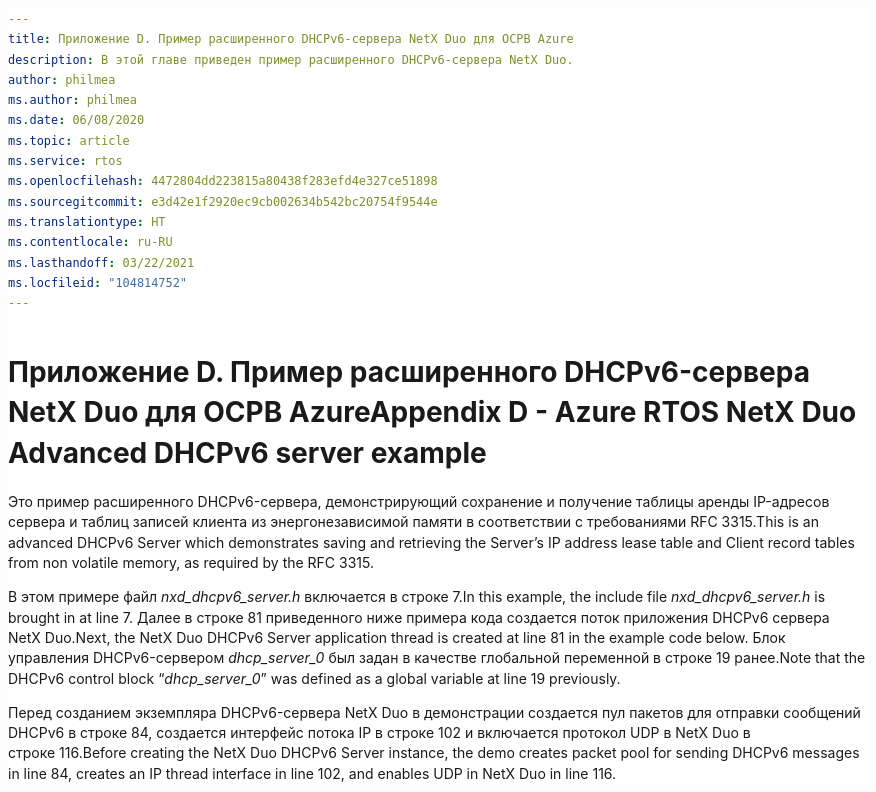 ```yaml
---
title: Приложение D. Пример расширенного DHCPv6-сервера NetX Duo для ОСРВ Azure
description: В этой главе приведен пример расширенного DHCPv6-сервера NetX Duo.
author: philmea
ms.author: philmea
ms.date: 06/08/2020
ms.topic: article
ms.service: rtos
ms.openlocfilehash: 4472804dd223815a80438f283efd4e327ce51898
ms.sourcegitcommit: e3d42e1f2920ec9cb002634b542bc20754f9544e
ms.translationtype: HT
ms.contentlocale: ru-RU
ms.lasthandoff: 03/22/2021
ms.locfileid: "104814752"
---
```

# <a name="appendix-d----azure-rtos-netx-duo-advanced-dhcpv6-server-example"></a><span data-ttu-id="59ef7-103">Приложение D. Пример расширенного DHCPv6-сервера NetX Duo для ОСРВ Azure</span><span class="sxs-lookup"><span data-stu-id="59ef7-103">Appendix D -  Azure RTOS NetX Duo Advanced DHCPv6 server example</span></span>

<span data-ttu-id="59ef7-104">Это пример расширенного DHCPv6-сервера, демонстрирующий сохранение и получение таблицы аренды IP-адресов сервера и таблиц записей клиента из энергонезависимой памяти в соответствии с требованиями RFC 3315.</span><span class="sxs-lookup"><span data-stu-id="59ef7-104">This is an advanced DHCPv6 Server which demonstrates saving and retrieving the Server’s IP address lease table and Client record tables from non volatile memory, as required by the RFC 3315.</span></span>

<span data-ttu-id="59ef7-105">В этом примере файл *nxd_dhcpv6_server.h* включается в строке 7.</span><span class="sxs-lookup"><span data-stu-id="59ef7-105">In this example, the include file *nxd_dhcpv6_server.h* is brought in at line 7.</span></span> <span data-ttu-id="59ef7-106">Далее в строке 81 приведенного ниже примера кода создается поток приложения DHCPv6 сервера NetX Duo.</span><span class="sxs-lookup"><span data-stu-id="59ef7-106">Next, the NetX Duo DHCPv6 Server application thread is created at line 81 in the example code below.</span></span> <span data-ttu-id="59ef7-107">Блок управления DHCPv6-сервером *dhcp_server_0* был задан в качестве глобальной переменной в строке 19 ранее.</span><span class="sxs-lookup"><span data-stu-id="59ef7-107">Note that the DHCPv6 control block “*dhcp_server_0*” was defined as a global variable at line 19 previously.</span></span>

<span data-ttu-id="59ef7-108">Перед созданием экземпляра DHCPv6-сервера NetX Duo в демонстрации создается пул пакетов для отправки сообщений DHCPv6 в строке 84, создается интерфейс потока IP в строке 102 и включается протокол UDP в NetX Duo в строке 116.</span><span class="sxs-lookup"><span data-stu-id="59ef7-108">Before creating the NetX Duo DHCPv6 Server instance, the demo creates packet pool for sending DHCPv6 messages in line 84, creates an IP thread interface in line 102, and enables UDP in NetX Duo in line 116.</span></span>
